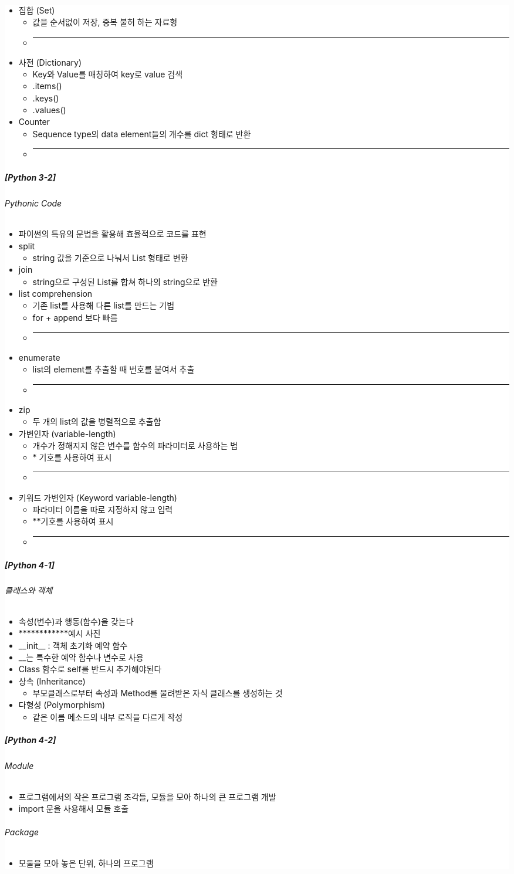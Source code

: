 - 집합 (Set)
    - 값을 순서없이 저장, 중복 불허 하는 자료형
    - *************
- 사전 (Dictionary)
    - Key와 Value를 매칭하여 key로 value 검색
    - .items()
    - .keys()
    - .values()
- Counter
    - Sequence type의 data element들의 개수를 dict 형태로 반환
    - ****************

##### [Python 3-2]
###### Pythonic Code
- 파이썬의 특유의 문법을 활용해 효율적으로 코드를 표현
- split
    - string 값을 기준으로 나눠서 List 형태로 변환
- join
    - string으로 구성된 List를 합쳐 하나의 string으로 반환
- list comprehension
    - 기존 list를 사용해 다른 list를 만드는 기법
    - for + append 보다 빠름
    - ********************
- enumerate
    - list의 element를 추출할 때 번호를 붙여서 추출
    - ********************
- zip
    - 두 개의 list의 값을 병렬적으로 추출함
- 가변인자 (variable-length)
    - 개수가 정해지지 않은 변수를 함수의 파라미터로 사용하는 법
    - \* 기호를 사용하여 표시
    - *********************
- 키워드 가변인자 (Keyword variable-length)
    - 파라미터 이름을 따로 지정하지 않고 입력
    - \*\*기호를 사용하여 표시
    - **********************

##### [Python 4-1]
###### 클래스와 객체
- 속성(변수)과 행동(함수)을 갖는다
- ************예시 사진
- \_\_init\_\_ : 객체 초기화 예약 함수
- \_\_는 특수한 예약 함수나 변수로 사용
- Class 함수로 self를 반드시 추가해야된다
- 상속 (Inheritance)
    - 부모클래스로부터 속성과 Method를 물려받은 자식 클래스를 생성하는 것
- 다형성 (Polymorphism)
    - 같은 이름 메소드의 내부 로직을 다르게 작성


##### [Python 4-2]
###### Module
- 프로그램에서의 작은 프로그램 조각들, 모듈을 모아 하나의 큰 프로그램 개발
- import 문을 사용해서 모듈 호출
###### Package
- 모둘을 모아 놓은 단위, 하나의 프로그램
